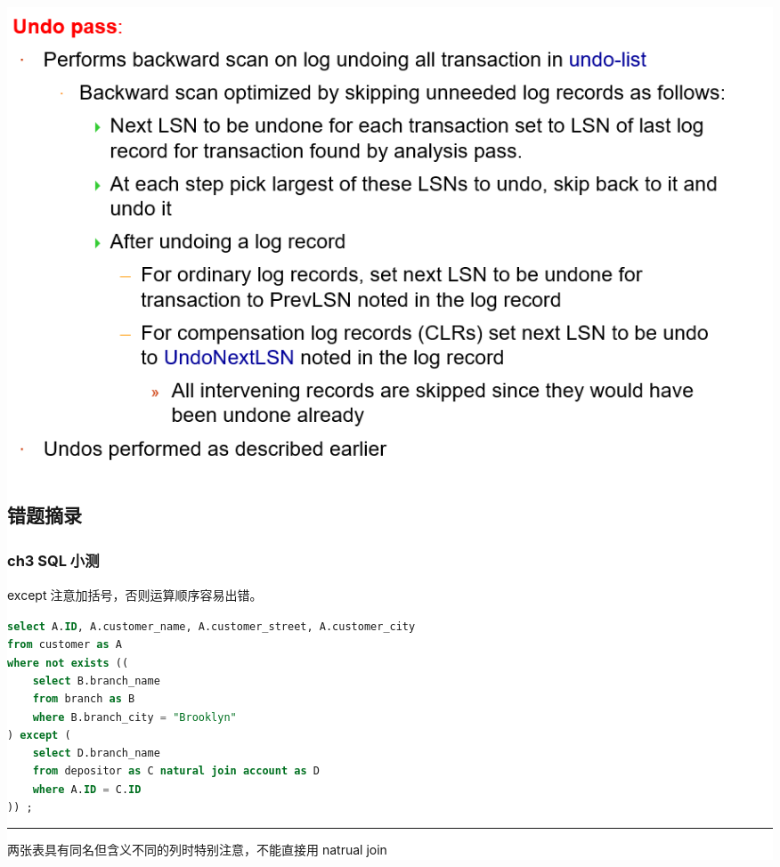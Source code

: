 ![DB](./imgs/2023-06-19-11-31-48.png)

## 错题摘录

### ch3 SQL 小测

except 注意加括号，否则运算顺序容易出错。

```sql
select A.ID, A.customer_name, A.customer_street, A.customer_city
from customer as A
where not exists ((
	select B.branch_name
    from branch as B
    where B.branch_city = "Brooklyn"
) except (
	select D.branch_name
    from depositor as C natural join account as D
    where A.ID = C.ID
)) ;
```

---

两张表具有同名但含义不同的列时特别注意，不能直接用 natrual join
